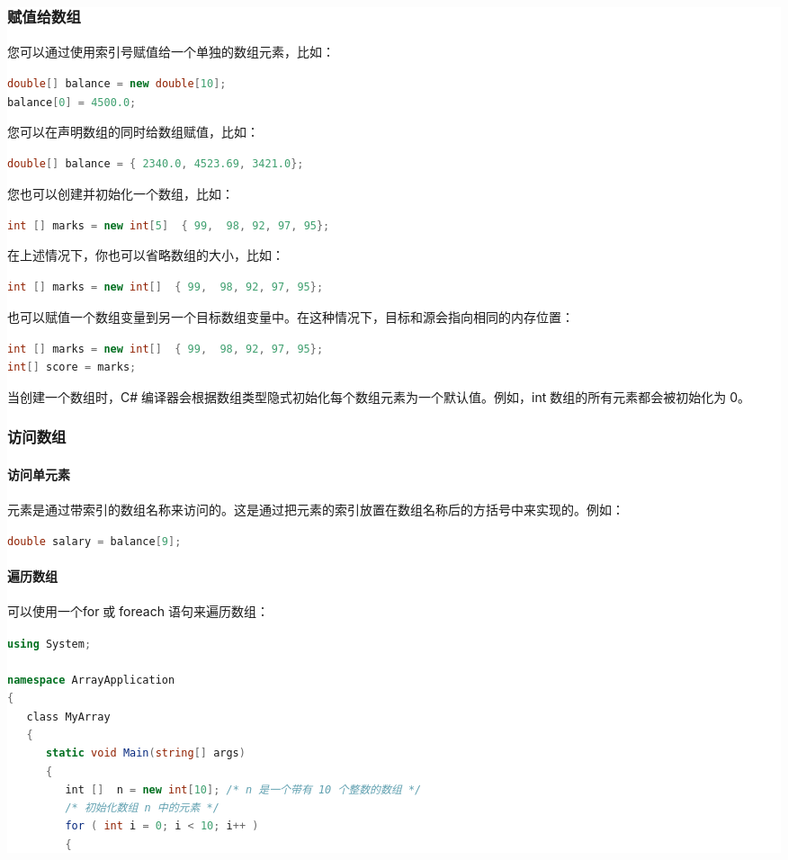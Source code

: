 

### 赋值给数组

您可以通过使用索引号赋值给一个单独的数组元素，比如：

```c#
double[] balance = new double[10];
balance[0] = 4500.0;
```



您可以在声明数组的同时给数组赋值，比如：

```c#
double[] balance = { 2340.0, 4523.69, 3421.0};
```



您也可以创建并初始化一个数组，比如：

```c#
int [] marks = new int[5]  { 99,  98, 92, 97, 95};
```



在上述情况下，你也可以省略数组的大小，比如：

```c#
int [] marks = new int[]  { 99,  98, 92, 97, 95};
```



也可以赋值一个数组变量到另一个目标数组变量中。在这种情况下，目标和源会指向相同的内存位置：

```c#
int [] marks = new int[]  { 99,  98, 92, 97, 95};
int[] score = marks;
```



当创建一个数组时，C# 编译器会根据数组类型隐式初始化每个数组元素为一个默认值。例如，int 数组的所有元素都会被初始化为 0。



### 访问数组

#### 访问单元素

元素是通过带索引的数组名称来访问的。这是通过把元素的索引放置在数组名称后的方括号中来实现的。例如：

```c#
double salary = balance[9];
```



#### 遍历数组

可以使用一个for 或 foreach 语句来遍历数组：

```c#
using System;

namespace ArrayApplication
{
   class MyArray
   {
      static void Main(string[] args)
      {
         int []  n = new int[10]; /* n 是一个带有 10 个整数的数组 */
         /* 初始化数组 n 中的元素 */         
         for ( int i = 0; i < 10; i++ )
         {
```